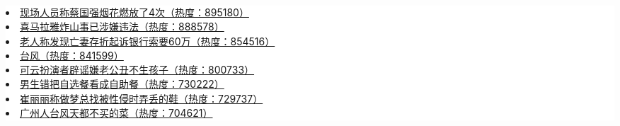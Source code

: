 <li>
<a href="https://s.weibo.com/weibo?q=%23%E7%8E%B0%E5%9C%BA%E4%BA%BA%E5%91%98%E7%A7%B0%E8%94%A1%E5%9B%BD%E5%BC%BA%E7%83%9F%E8%8A%B1%E7%87%83%E6%94%BE%E4%BA%864%E6%AC%A1%23" target="weibo">
现场人员称蔡国强烟花燃放了4次（热度：895180）
</a>
</li>

<li>
<a href="https://s.weibo.com/weibo?q=%23%E5%96%9C%E9%A9%AC%E6%8B%89%E9%9B%85%E7%82%B8%E5%B1%B1%E4%BA%8B%E5%B7%B2%E6%B6%89%E5%AB%8C%E8%BF%9D%E6%B3%95%23" target="weibo">
喜马拉雅炸山事已涉嫌违法（热度：888578）
</a>
</li>

<li>
<a href="https://s.weibo.com/weibo?q=%23%E8%80%81%E4%BA%BA%E7%A7%B0%E5%8F%91%E7%8E%B0%E4%BA%A1%E5%A6%BB%E5%AD%98%E6%8A%98%E8%B5%B7%E8%AF%89%E9%93%B6%E8%A1%8C%E7%B4%A2%E8%A6%8160%E4%B8%87%23" target="weibo">
老人称发现亡妻存折起诉银行索要60万（热度：854516）
</a>
</li>

<li>
<a href="https://s.weibo.com/weibo?q=%23%E5%8F%B0%E9%A3%8E%23" target="weibo">
台风（热度：841599）
</a>
</li>

<li>
<a href="https://s.weibo.com/weibo?q=%23%E5%8F%AF%E4%BA%91%E6%89%AE%E6%BC%94%E8%80%85%E8%BE%9F%E8%B0%A3%E5%AB%8C%E8%80%81%E5%85%AC%E4%B8%91%E4%B8%8D%E7%94%9F%E5%AD%A9%E5%AD%90%23" target="weibo">
可云扮演者辟谣嫌老公丑不生孩子（热度：800733）
</a>
</li>

<li>
<a href="https://s.weibo.com/weibo?q=%23%E7%94%B7%E7%94%9F%E9%94%99%E6%8A%8A%E8%87%AA%E9%80%89%E9%A4%90%E7%9C%8B%E6%88%90%E8%87%AA%E5%8A%A9%E9%A4%90%23" target="weibo">
男生错把自选餐看成自助餐（热度：730222）
</a>
</li>

<li>
<a href="https://s.weibo.com/weibo?q=%23%E5%B4%94%E4%B8%BD%E4%B8%BD%E7%A7%B0%E5%81%9A%E6%A2%A6%E6%80%BB%E6%89%BE%E8%A2%AB%E6%80%A7%E4%BE%B5%E6%97%B6%E5%BC%84%E4%B8%A2%E7%9A%84%E9%9E%8B%23" target="weibo">
崔丽丽称做梦总找被性侵时弄丢的鞋（热度：729737）
</a>
</li>

<li>
<a href="https://s.weibo.com/weibo?q=%23%E5%B9%BF%E5%B7%9E%E4%BA%BA%E5%8F%B0%E9%A3%8E%E5%A4%A9%E9%83%BD%E4%B8%8D%E4%B9%B0%E7%9A%84%E8%8F%9C%23" target="weibo">
广州人台风天都不买的菜（热度：704621）
</a>
</li>
